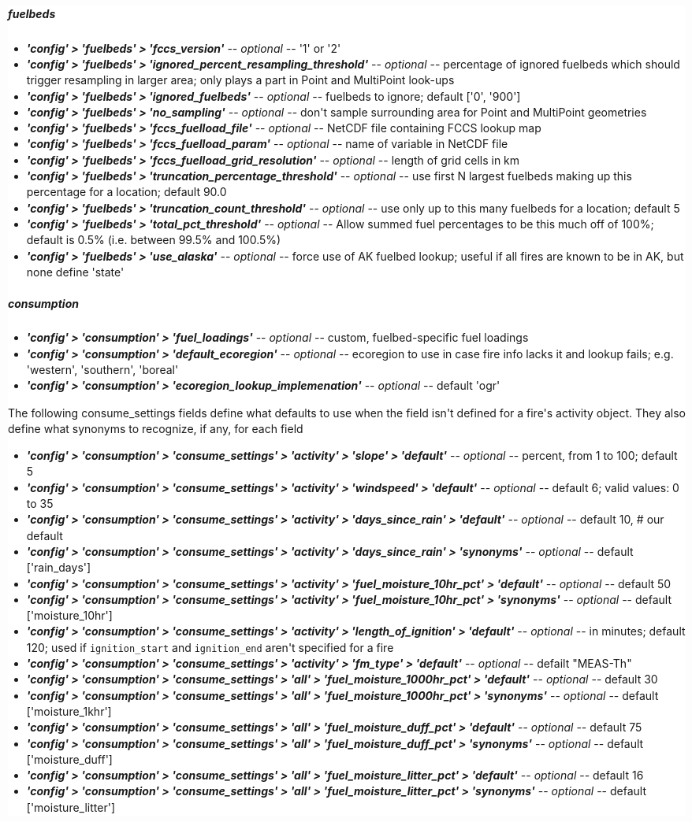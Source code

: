 ##### fuelbeds

- ***'config' > 'fuelbeds' > 'fccs_version'*** -- *optional* -- '1' or '2'
- ***'config' > 'fuelbeds' > 'ignored_percent_resampling_threshold'*** -- *optional* -- percentage of ignored fuelbeds which should trigger resampling in larger area; only plays a part in Point and MultiPoint look-ups
- ***'config' > 'fuelbeds' > 'ignored_fuelbeds'*** -- *optional* -- fuelbeds to ignore; default ['0', '900']
- ***'config' > 'fuelbeds' > 'no_sampling'*** -- *optional* -- don't sample surrounding area for Point and MultiPoint geometries
- ***'config' > 'fuelbeds' > 'fccs_fuelload_file'*** -- *optional* -- NetCDF
  file containing FCCS lookup map
- ***'config' > 'fuelbeds' > 'fccs_fuelload_param'*** -- *optional* -- name of variable in NetCDF file
- ***'config' > 'fuelbeds' > 'fccs_fuelload_grid_resolution'*** -- *optional* -- length of grid cells in km
- ***'config' > 'fuelbeds' > 'truncation_percentage_threshold'*** -- *optional* -- use first N largest fuelbeds making up this percentage for a location; default 90.0
- ***'config' > 'fuelbeds' > 'truncation_count_threshold'*** -- *optional* -- use only up to this many fuelbeds for a location; default 5
- ***'config' > 'fuelbeds' > 'total_pct_threshold'*** -- *optional* -- Allow summed fuel percentages to be this much off of 100%; default is 0.5% (i.e. between 99.5% and 100.5%)
- ***'config' > 'fuelbeds' > 'use_alaska'*** -- *optional* -- force use of AK fuelbed lookup; useful if all fires are known to be in AK, but none define 'state'

##### consumption

 - ***'config' > 'consumption' > 'fuel_loadings'*** -- *optional* -- custom, fuelbed-specific fuel loadings
 - ***'config' > 'consumption' > 'default_ecoregion'*** -- *optional* -- ecoregion to use in case fire info lacks it and lookup fails; e.g. 'western', 'southern', 'boreal'
 - ***'config' > 'consumption' > 'ecoregion_lookup_implemenation'*** -- *optional* -- default 'ogr'

The following consume_settings fields define what defaults to use when the field isn't defined
for a fire's activity object. They also define what synonyms to recognize, if any, for each field

 - ***'config' > 'consumption' > 'consume_settings' > 'activity' > 'slope' > 'default'*** -- *optional* -- percent, from 1 to 100; default 5
 - ***'config' > 'consumption' > 'consume_settings' > 'activity' > 'windspeed' > 'default'*** -- *optional* -- default 6; valid values: 0 to 35
 - ***'config' > 'consumption' > 'consume_settings' > 'activity' > 'days_since_rain' > 'default'*** -- *optional* -- default 10,   # our default
 - ***'config' > 'consumption' > 'consume_settings' > 'activity' > 'days_since_rain' > 'synonyms'*** -- *optional* -- default ['rain_days']
 - ***'config' > 'consumption' > 'consume_settings' > 'activity' > 'fuel_moisture_10hr_pct' > 'default'*** -- *optional* -- default 50
 - ***'config' > 'consumption' > 'consume_settings' > 'activity' > 'fuel_moisture_10hr_pct' > 'synonyms'*** -- *optional* -- default ['moisture_10hr']
 - ***'config' > 'consumption' > 'consume_settings' > 'activity' > 'length_of_ignition' > 'default'*** -- *optional* -- in minutes; default 120; used if `ignition_start` and `ignition_end` aren't specified for a fire
 - ***'config' > 'consumption' > 'consume_settings' > 'activity' > 'fm_type' > 'default'*** -- *optional* -- defailt "MEAS-Th"
 - ***'config' > 'consumption' > 'consume_settings' > 'all' > 'fuel_moisture_1000hr_pct' > 'default'*** -- *optional* -- default 30
 - ***'config' > 'consumption' > 'consume_settings' > 'all' > 'fuel_moisture_1000hr_pct' > 'synonyms'*** -- *optional* -- default ['moisture_1khr']
 - ***'config' > 'consumption' > 'consume_settings' > 'all' > 'fuel_moisture_duff_pct' > 'default'*** -- *optional* -- default 75
 - ***'config' > 'consumption' > 'consume_settings' > 'all' > 'fuel_moisture_duff_pct' > 'synonyms'*** -- *optional* -- default ['moisture_duff']
 - ***'config' > 'consumption' > 'consume_settings' > 'all' > 'fuel_moisture_litter_pct' > 'default'*** -- *optional* -- default 16
 - ***'config' > 'consumption' > 'consume_settings' > 'all' > 'fuel_moisture_litter_pct' > 'synonyms'*** -- *optional* -- default ['moisture_litter']